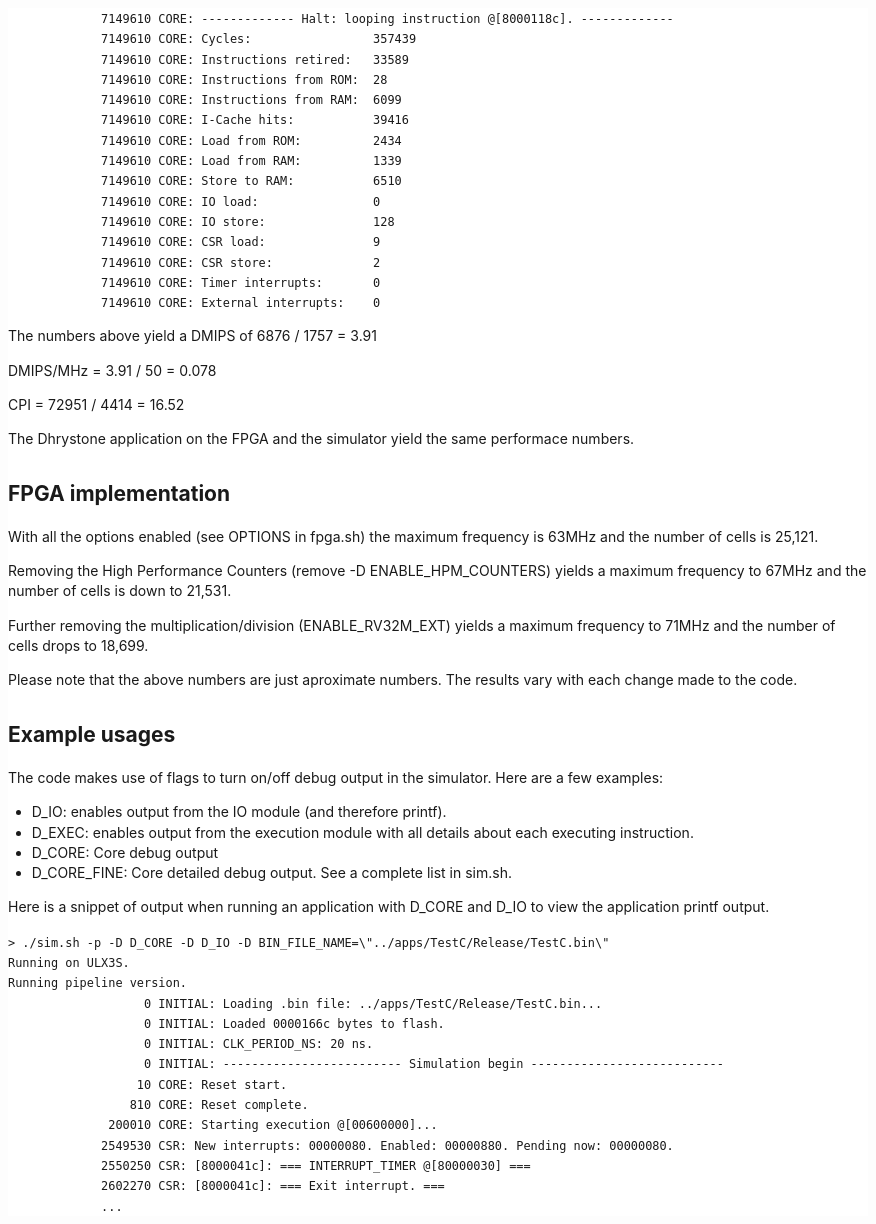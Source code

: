 ```
             7149610 CORE: ------------- Halt: looping instruction @[8000118c]. -------------
             7149610 CORE: Cycles:                 357439
             7149610 CORE: Instructions retired:   33589
             7149610 CORE: Instructions from ROM:  28
             7149610 CORE: Instructions from RAM:  6099
             7149610 CORE: I-Cache hits:           39416
             7149610 CORE: Load from ROM:          2434
             7149610 CORE: Load from RAM:          1339
             7149610 CORE: Store to RAM:           6510
             7149610 CORE: IO load:                0
             7149610 CORE: IO store:               128
             7149610 CORE: CSR load:               9
             7149610 CORE: CSR store:              2
             7149610 CORE: Timer interrupts:       0
             7149610 CORE: External interrupts:    0
```
The numbers above yield a DMIPS of 6876 / 1757 = 3.91

DMIPS/MHz = 3.91 / 50 = 0.078

CPI = 72951 / 4414 = 16.52

The Dhrystone application on the FPGA and the simulator yield the same performace numbers.

## FPGA implementation
With all the options enabled (see OPTIONS in fpga.sh) the maximum frequency is 63MHz and the number of cells is 25,121.

Removing the High Performance Counters (remove -D ENABLE_HPM_COUNTERS) yields a maximum frequency to 67MHz and the number of cells is down to 21,531.

Further removing the multiplication/division (ENABLE_RV32M_EXT) yields a maximum frequency to 71MHz and the number of cells drops to 18,699.

Please note that the above numbers are just aproximate numbers. The results vary with each change made to the code.

## Example usages
The code makes use of flags to turn on/off debug output in the simulator. Here are a few examples:
* D_IO: enables output from the IO module (and therefore printf).
* D_EXEC: enables output from the execution module with all details about each executing instruction.
* D_CORE: Core debug output
* D_CORE_FINE: Core detailed debug output.
See a complete list in sim.sh.

Here is a snippet of output when running an application with D_CORE and D_IO to view the application printf output.

```
> ./sim.sh -p -D D_CORE -D D_IO -D BIN_FILE_NAME=\"../apps/TestC/Release/TestC.bin\"
Running on ULX3S.
Running pipeline version.
                   0 INITIAL: Loading .bin file: ../apps/TestC/Release/TestC.bin...
                   0 INITIAL: Loaded 0000166c bytes to flash.
                   0 INITIAL: CLK_PERIOD_NS: 20 ns.
                   0 INITIAL: ------------------------- Simulation begin ---------------------------
                  10 CORE: Reset start.
                 810 CORE: Reset complete.
              200010 CORE: Starting execution @[00600000]...
             2549530 CSR: New interrupts: 00000080. Enabled: 00000880. Pending now: 00000080.
             2550250 CSR: [8000041c]: === INTERRUPT_TIMER @[80000030] ===
             2602270 CSR: [8000041c]: === Exit interrupt. ===
             ...
```